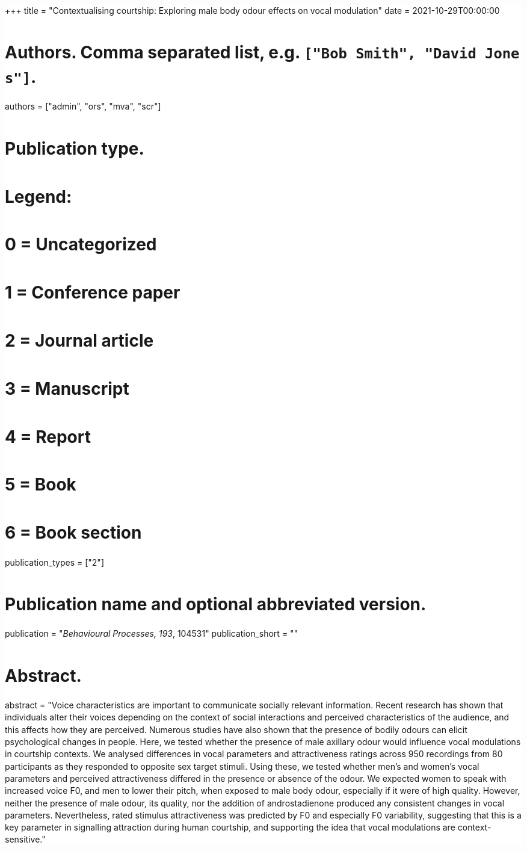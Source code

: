 +++
title = "Contextualising courtship: Exploring male body odour effects on vocal modulation"
date = 2021-10-29T00:00:00

# Authors. Comma separated list, e.g. `["Bob Smith", "David Jones"]`.
authors = ["admin", "ors", "mva", "scr"]

# Publication type.
# Legend:
# 0 = Uncategorized
# 1 = Conference paper
# 2 = Journal article
# 3 = Manuscript
# 4 = Report
# 5 = Book
# 6 = Book section
publication_types = ["2"]

# Publication name and optional abbreviated version.
publication = "*Behavioural Processes, 193*, 104531"
publication_short = ""

# Abstract.
abstract = "Voice characteristics are important to communicate socially relevant information. Recent research has shown that individuals alter their voices depending on the context of social interactions and perceived characteristics of the audience, and this affects how they are perceived. Numerous studies have also shown that the presence of bodily odours can elicit psychological changes in people. Here, we tested whether the presence of male axillary odour would influence vocal modulations in courtship contexts. We analysed differences in vocal parameters and attractiveness ratings across 950 recordings from 80 participants as they responded to opposite sex target stimuli. Using these, we tested whether men’s and women’s vocal parameters and perceived attractiveness differed in the presence or absence of the odour. We expected women to speak with increased voice F0, and men to lower their pitch, when exposed to male body odour, especially if it were of high quality. However, neither the presence of male odour, its quality, nor the addition of androstadienone produced any consistent changes in vocal parameters. Nevertheless, rated stimulus attractiveness was predicted by F0 and especially F0 variability, suggesting that this is a key parameter in signalling attraction during human courtship, and supporting the idea that vocal modulations are context-sensitive."
